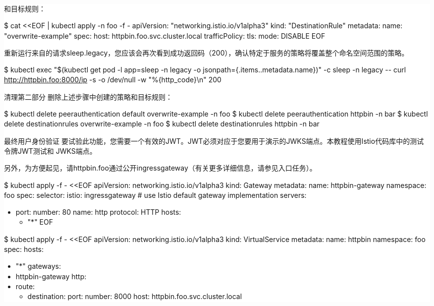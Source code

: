 和目标规则：

$ cat <<EOF | kubectl apply -n foo -f -
apiVersion: "networking.istio.io/v1alpha3"
kind: "DestinationRule"
metadata:
  name: "overwrite-example"
spec:
  host: httpbin.foo.svc.cluster.local
  trafficPolicy:
    tls:
      mode: DISABLE
EOF

重新运行来自的请求sleep.legacy，您应该会再次看到成功返回码（200），确认特定于服务的策略将覆盖整个命名空间范围的策略。

$ kubectl exec "$(kubectl get pod -l app=sleep -n legacy -o jsonpath={.items..metadata.name})" -c sleep -n legacy -- curl http://httpbin.foo:8000/ip -s -o /dev/null -w "%{http_code}\n"
200

清理第二部分
删除上述步骤中创建的策略和目标规则：

$ kubectl delete peerauthentication default overwrite-example -n foo
$ kubectl delete peerauthentication httpbin -n bar
$ kubectl delete destinationrules overwrite-example -n foo
$ kubectl delete destinationrules httpbin -n bar

最终用户身份验证
要试验此功能，您需要一个有效的JWT。JWT必须对应于您要用于演示的JWKS端点。本教程使用Istio代码库中的测试令牌JWT测试和 JWKS端点。

另外，为方便起见，请httpbin.foo通过公开ingressgateway（有关更多详细信息，请参见入口任务）。

$ kubectl apply -f - <<EOF
apiVersion: networking.istio.io/v1alpha3
kind: Gateway
metadata:
  name: httpbin-gateway
  namespace: foo
spec:
  selector:
    istio: ingressgateway # use Istio default gateway implementation
  servers:
  - port:
      number: 80
      name: http
      protocol: HTTP
    hosts:
    - "*"
EOF

$ kubectl apply -f - <<EOF
apiVersion: networking.istio.io/v1alpha3
kind: VirtualService
metadata:
  name: httpbin
  namespace: foo
spec:
  hosts:
  - "*"
  gateways:
  - httpbin-gateway
  http:
  - route:
    - destination:
        port:
          number: 8000
        host: httpbin.foo.svc.cluster.local